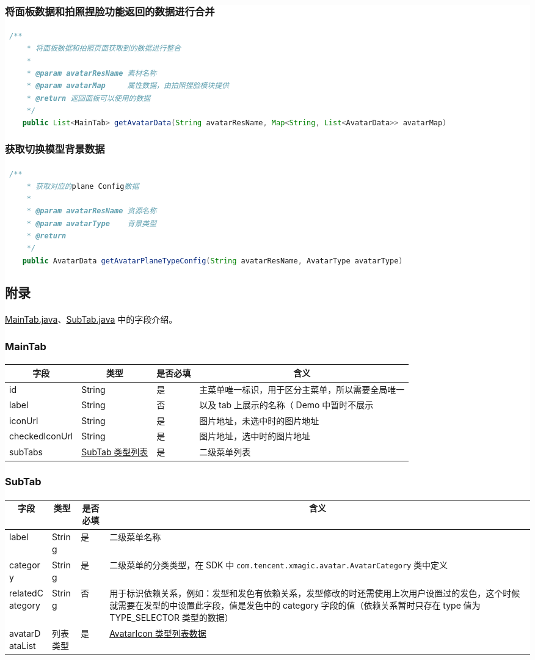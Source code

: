 ### 将面板数据和拍照捏脸功能返回的数据进行合并
```java
 /**
     * 将面板数据和拍照页面获取到的数据进行整合
     *
     * @param avatarResName 素材名称
     * @param avatarMap     属性数据，由拍照捏脸模块提供
     * @return 返回面板可以使用的数据
     */
    public List<MainTab> getAvatarData(String avatarResName, Map<String, List<AvatarData>> avatarMap) 
```

###  获取切换模型背景数据
```java
 /**
     * 获取对应的plane Config数据
     *
     * @param avatarResName 资源名称
     * @param avatarType    背景类型
     * @return
     */
    public AvatarData getAvatarPlaneTypeConfig(String avatarResName, AvatarType avatarType) 
```

## 附录

[MainTab.java](#maintab)、[SubTab.java](#subtab) 中的字段介绍。

### MainTab

| 字段 | 类型  | 是否必填 | 含义  |
| ----------- | ----------- | ----------- | ----------- |
| id   | String| 是 | 主菜单唯一标识，用于区分主菜单，所以需要全局唯一 |
| label| String| 否 | 以及 tab 上展示的名称（ Demo 中暂时不展示       |
| iconUrl        | String| 是 | 图片地址，未选中时的图片地址 |
| checkedIconUrl | String| 是 | 图片地址，选中时的图片地址 |
| subTabs | [SubTab 类型列表](#subtab) | 是       | 二级菜单列表 |

### SubTab

| 字段 | 类型     | 是否必填 | 含义 |
| --------------- | -------- | -------- | ----------- |
| label | String   | 是       | 二级菜单名称 |
| category | String   | 是       | 二级菜单的分类类型，在 SDK 中 `com.tencent.xmagic.avatar.AvatarCategory` 类中定义 |
| relatedCategory | String   | 否       | 用于标识依赖关系，例如：发型和发色有依赖关系，发型修改的时还需使用上次用户设置过的发色，这个时候就需要在发型的中设置此字段，值是发色中的 category 字段的值（依赖关系暂时只存在 type 值为 TYPE_SELECTOR 类型的数据） |
| avatarDataList  | 列表类型 | 是 | [AvatarIcon 类型列表数据](#avataricon) |
